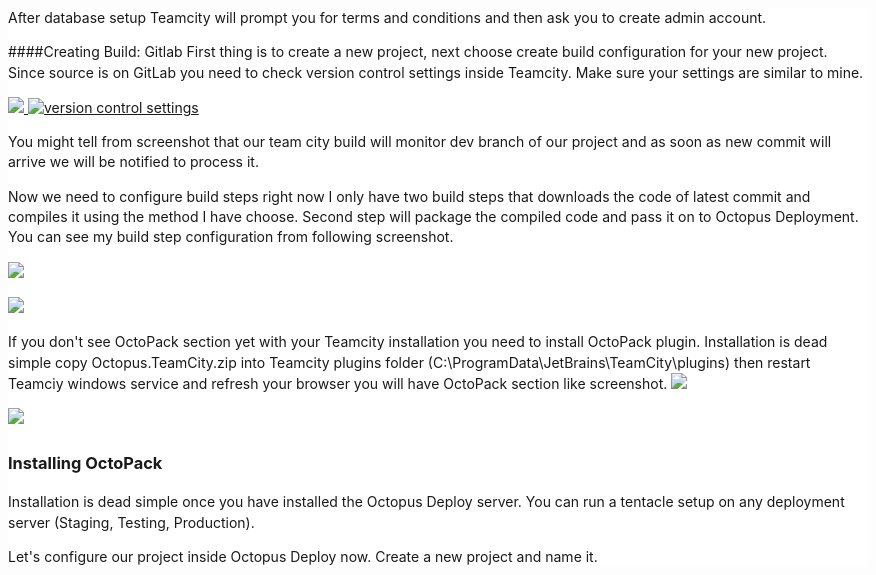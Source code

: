 After database setup Teamcity will prompt you for terms and conditions and then ask you to create admin account. 

####Creating Build: Gitlab
First thing is to create a new project, next choose create build configuration for your new project. Since source is on GitLab you need to check version control settings inside Teamcity. Make sure your settings are similar to mine.

<a href="https://lh6.googleusercontent.com/-gawLVzorkio/VK08JhJiFNI/AAAAAAAADkQ/6Wz8eiDJSn4/s2560/Edit-VCS-Root----TeamCity.jpg" title="version control settings">
<img src="https://lh5.googleusercontent.com/-HgycLiQB-VE/VK08HN9MQ3I/AAAAAAAADjk/RzN8533XJkI/s2560/Create-Build-Configuration-%E2%80%94-TeamCity.jpg"/>
</a>

<a href="https://lh6.googleusercontent.com/-gawLVzorkio/VK08JhJiFNI/AAAAAAAADkQ/6Wz8eiDJSn4/s2560/Edit-VCS-Root----TeamCity.jpg" title="version control settings">
<img src="https://lh6.googleusercontent.com/-gawLVzorkio/VK08JhJiFNI/AAAAAAAADkQ/6Wz8eiDJSn4/s2560/Edit-VCS-Root----TeamCity.jpg" title="version control settings" /></a>

You might tell from screenshot that our team city build will monitor dev branch of our project and as soon as new commit will arrive we will be notified to process it. 

Now we need to configure build steps right now I only have two build steps that downloads the code of latest commit and compiles it using the method I have choose. Second step will package the compiled code and pass it on to Octopus Deployment. You can see my build step configuration from following screenshot.

<a href="https://lh6.googleusercontent.com/--M2by-kAbPA/VK08NzqncBI/AAAAAAAADlA/vO2a0vnO9kE/s2560/jsp-Dev-Configuration----TeamCity_build_step.jpg"><img src="https://lh6.googleusercontent.com/--M2by-kAbPA/VK08NzqncBI/AAAAAAAADlA/vO2a0vnO9kE/s2560/jsp-Dev-Configuration----TeamCity_build_step.jpg" /></a>

<a href="https://lh3.googleusercontent.com/-UE-hPQxWaFM/VK08NeMJOqI/AAAAAAAADk8/OwzNLBeQ9fk/s2560/jsp-Dev-Configuration----TeamCityOctopus.jpg">
<img src="https://lh3.googleusercontent.com/-UE-hPQxWaFM/VK08NeMJOqI/AAAAAAAADk8/OwzNLBeQ9fk/s2560/jsp-Dev-Configuration----TeamCityOctopus.jpg" />
</a>

If you don't see OctoPack section yet with your Teamcity installation you need to install OctoPack plugin. Installation is dead simple copy Octopus.TeamCity.zip into Teamcity plugins folder (C:\ProgramData\JetBrains\TeamCity\plugins) then restart Teamciy windows service and refresh your browser you will have OctoPack section like screenshot.
<a href="https://lh5.googleusercontent.com/-Kk6UsR-yd-8/VK08Ij1p8iI/AAAAAAAADj4/9TOuhJi_2S0/s2560/Diagnostics---Browse-Data-Directory-%E2%80%94-TeamCity.jpg">
<img src="https://lh5.googleusercontent.com/-Kk6UsR-yd-8/VK08Ij1p8iI/AAAAAAAADj4/9TOuhJi_2S0/s2560/Diagnostics---Browse-Data-Directory-%E2%80%94-TeamCity.jpg" />
</a>

<a href="https://lh6.googleusercontent.com/-8051eiR2hqQ/VK08LJR0S0I/AAAAAAAADkk/wIEO5eM3Rx8/s2560/Plugins-List-%E2%80%94-TeamCity.jpg">
<img src="https://lh6.googleusercontent.com/-8051eiR2hqQ/VK08LJR0S0I/AAAAAAAADkk/wIEO5eM3Rx8/s2560/Plugins-List-%E2%80%94-TeamCity.jpg" />
</a>

### Installing OctoPack
Installation is dead simple once you have installed the Octopus Deploy server. You can run a tentacle setup on any deployment server (Staging, Testing, Production).

Let's configure our project inside Octopus Deploy now. Create a new project and name it.

